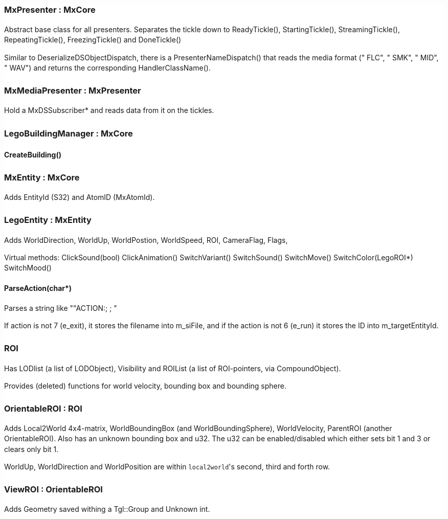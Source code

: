 ### MxPresenter : MxCore
Abstract base class for all presenters. Separates the tickle down to ReadyTickle(), StartingTickle(), StreamingTickle(), RepeatingTickle(), FreezingTickle() and DoneTickle()

Similar to DeserializeDSObjectDispatch, there is a PresenterNameDispatch() that reads the media format (" FLC", " SMK", " MID", " WAV") and returns the corresponding HandlerClassName().

### MxMediaPresenter : MxPresenter
Hold a MxDSSubscriber* and reads data from it on the tickles.

### LegoBuildingManager : MxCore

#### CreateBuilding()

### MxEntity : MxCore
Adds EntityId (S32) and AtomID (MxAtomId).

### LegoEntity : MxEntity
Adds WorldDirection, WorldUp, WorldPostion, WorldSpeed, ROI, CameraFlag, Flags,

Virtual methods:
ClickSound(bool)
ClickAnimation()
SwitchVariant()
SwitchSound()
SwitchMove()
SwitchColor(LegoROI*)
SwitchMood()

#### ParseAction(char*)
Parses a string like ""ACTION:<action>; <filename>; <entity-id>"

If action is not 7 (e_exit), it stores the filename into m_siFile, and if the action is not 6 (e_run) it stores the ID into m_targetEntityId.

### ROI
Has LODlist (a list of LODObject), Visibility and ROIList (a list of ROI-pointers, via CompoundObject).

Provides (deleted) functions for world velocity, bounding box and bounding sphere.

### OrientableROI : ROI
Adds Local2World 4x4-matrix, WorldBoundingBox (and WorldBoundingSphere), WorldVelocity, ParentROI (another OrientableROI).
Also has an unknown bounding box and u32. The u32 can be enabled/disabled which either sets bit 1 and 3 or clears only bit 1.

WorldUp, WorldDirection and WorldPosition are within `local2world`'s second, third and forth row.

### ViewROI : OrientableROI
Adds Geometry saved withing a Tgl::Group and Unknown int.
